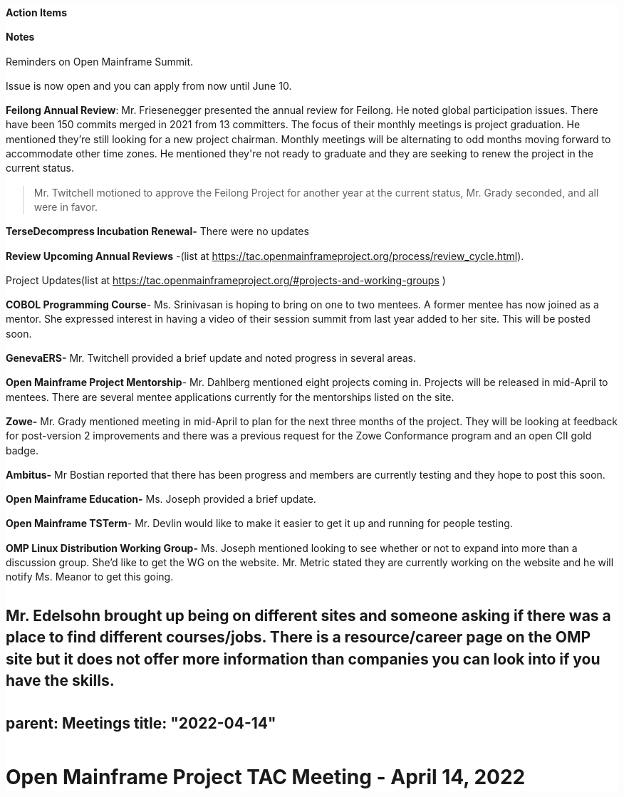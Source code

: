 **Action Items**

**Notes**

Reminders on Open Mainframe Summit.
 
Issue is now open and you can apply from now until June 10.

**Feilong Annual Review**: Mr. Friesenegger presented the annual review for Feilong. He noted global participation issues. There have been 150 commits merged in 2021 from 13 committers. The focus of their monthly meetings is project graduation. He mentioned they’re still looking for a new project chairman. Monthly meetings will be alternating to odd months moving forward to accommodate other time zones. He mentioned they're not ready to graduate and they are seeking to renew the project in the current status. 

> Mr. Twitchell motioned to approve the Feilong Project for another year at the current status, Mr. Grady seconded, and all were in favor. 

**TerseDecompress Incubation Renewal-** There were no updates

**Review Upcoming Annual Reviews** -(list at https://tac.openmainframeproject.org/process/review_cycle.html). 
 
Project Updates(list at https://tac.openmainframeproject.org/#projects-and-working-groups )

**COBOL Programming Course**- Ms. Srinivasan is hoping to bring on one to two mentees. A former mentee has now joined as a mentor. She expressed interest in having a video of their session summit from last year added to her site. This will be posted soon. 

**GenevaERS-** Mr. Twitchell provided a brief update and noted progress in several areas.

**Open Mainframe Project Mentorship**-  Mr. Dahlberg mentioned eight projects coming in. Projects will be released in mid-April to mentees. There are several mentee applications currently for the mentorships listed on the site.

**Zowe-** Mr. Grady mentioned meeting in mid-April to plan for the next three months of the project. They will be looking at feedback for post-version 2 improvements and there was a previous request for the Zowe Conformance program and an open CII gold badge.

**Ambitus-** Mr Bostian reported that there has been progress and members are currently testing and they hope to post this soon.

**Open Mainframe Education-** Ms. Joseph provided a brief update.

**Open Mainframe TSTerm**- Mr. Devlin would like to make it easier to get it up and running for people testing. 

**OMP Linux Distribution Working Group-** Ms. Joseph mentioned looking to see whether or not to expand into more than a discussion group. She’d like to get the WG on the website. Mr. Metric stated they are currently working on the website and he will notify Ms. Meanor to get this going. 

Mr. Edelsohn brought up being on different sites and someone asking if there was a place to find different courses/jobs. There is a resource/career page on the OMP site but it does not offer more information than companies you can look into if you have the skills. 
---
parent: Meetings
title: "2022-04-14"
---
# Open Mainframe Project TAC Meeting - April 14, 2022
